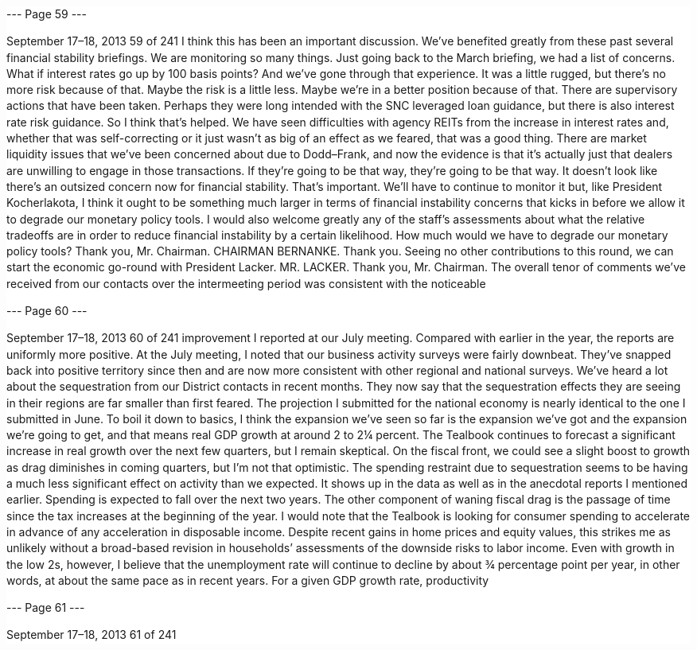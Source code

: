 --- Page 59 ---

September 17–18, 2013 59 of 241
I think this has been an important discussion. We’ve benefited greatly from these past
several financial stability briefings. We are monitoring so many things. Just going back to the
March briefing, we had a list of concerns. What if interest rates go up by 100 basis points? And
we’ve gone through that experience. It was a little rugged, but there’s no more risk because of
that. Maybe the risk is a little less. Maybe we’re in a better position because of that. There are
supervisory actions that have been taken. Perhaps they were long intended with the SNC
leveraged loan guidance, but there is also interest rate risk guidance. So I think that’s helped.
We have seen difficulties with agency REITs from the increase in interest rates and, whether that
was self-correcting or it just wasn’t as big of an effect as we feared, that was a good thing. There
are market liquidity issues that we’ve been concerned about due to Dodd–Frank, and now the
evidence is that it’s actually just that dealers are unwilling to engage in those transactions. If
they’re going to be that way, they’re going to be that way.
It doesn’t look like there’s an outsized concern now for financial stability. That’s
important. We’ll have to continue to monitor it but, like President Kocherlakota, I think it ought
to be something much larger in terms of financial instability concerns that kicks in before we
allow it to degrade our monetary policy tools. I would also welcome greatly any of the staff’s
assessments about what the relative tradeoffs are in order to reduce financial instability by a
certain likelihood. How much would we have to degrade our monetary policy tools? Thank you,
Mr. Chairman.
CHAIRMAN BERNANKE. Thank you. Seeing no other contributions to this round, we
can start the economic go-round with President Lacker.
MR. LACKER. Thank you, Mr. Chairman. The overall tenor of comments we’ve
received from our contacts over the intermeeting period was consistent with the noticeable

--- Page 60 ---

September 17–18, 2013 60 of 241
improvement I reported at our July meeting. Compared with earlier in the year, the reports are
uniformly more positive. At the July meeting, I noted that our business activity surveys were
fairly downbeat. They’ve snapped back into positive territory since then and are now more
consistent with other regional and national surveys. We’ve heard a lot about the sequestration
from our District contacts in recent months. They now say that the sequestration effects they are
seeing in their regions are far smaller than first feared.
The projection I submitted for the national economy is nearly identical to the one I
submitted in June. To boil it down to basics, I think the expansion we’ve seen so far is the
expansion we’ve got and the expansion we’re going to get, and that means real GDP growth at
around 2 to 2¼ percent. The Tealbook continues to forecast a significant increase in real growth
over the next few quarters, but I remain skeptical.
On the fiscal front, we could see a slight boost to growth as drag diminishes in coming
quarters, but I’m not that optimistic. The spending restraint due to sequestration seems to be
having a much less significant effect on activity than we expected. It shows up in the data as
well as in the anecdotal reports I mentioned earlier. Spending is expected to fall over the next
two years. The other component of waning fiscal drag is the passage of time since the tax
increases at the beginning of the year.
I would note that the Tealbook is looking for consumer spending to accelerate in advance
of any acceleration in disposable income. Despite recent gains in home prices and equity values,
this strikes me as unlikely without a broad-based revision in households’ assessments of the
downside risks to labor income. Even with growth in the low 2s, however, I believe that the
unemployment rate will continue to decline by about ¾ percentage point per year, in other
words, at about the same pace as in recent years. For a given GDP growth rate, productivity

--- Page 61 ---

September 17–18, 2013 61 of 241
